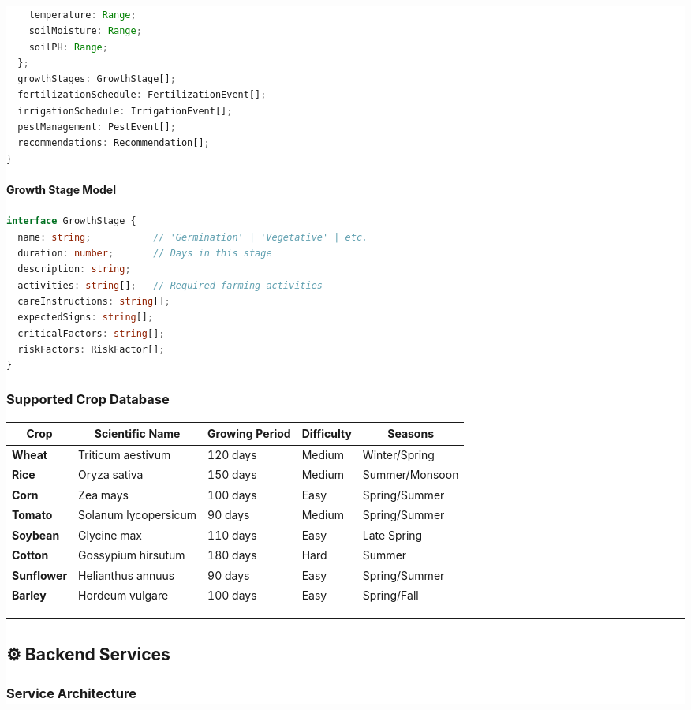 ```typescript
    temperature: Range;
    soilMoisture: Range;
    soilPH: Range;
  };
  growthStages: GrowthStage[];
  fertilizationSchedule: FertilizationEvent[];
  irrigationSchedule: IrrigationEvent[];
  pestManagement: PestEvent[];
  recommendations: Recommendation[];
}
```

#### **Growth Stage Model**
```typescript
interface GrowthStage {
  name: string;           // 'Germination' | 'Vegetative' | etc.
  duration: number;       // Days in this stage
  description: string;
  activities: string[];   // Required farming activities
  careInstructions: string[];
  expectedSigns: string[];
  criticalFactors: string[];
  riskFactors: RiskFactor[];
}
```

### **Supported Crop Database**

| Crop | Scientific Name | Growing Period | Difficulty | Seasons |
|------|----------------|----------------|------------|---------|
| **Wheat** | Triticum aestivum | 120 days | Medium | Winter/Spring |
| **Rice** | Oryza sativa | 150 days | Medium | Summer/Monsoon |
| **Corn** | Zea mays | 100 days | Easy | Spring/Summer |
| **Tomato** | Solanum lycopersicum | 90 days | Medium | Spring/Summer |
| **Soybean** | Glycine max | 110 days | Easy | Late Spring |
| **Cotton** | Gossypium hirsutum | 180 days | Hard | Summer |
| **Sunflower** | Helianthus annuus | 90 days | Easy | Spring/Summer |
| **Barley** | Hordeum vulgare | 100 days | Easy | Spring/Fall |

---

## ⚙️ Backend Services

### **Service Architecture**
